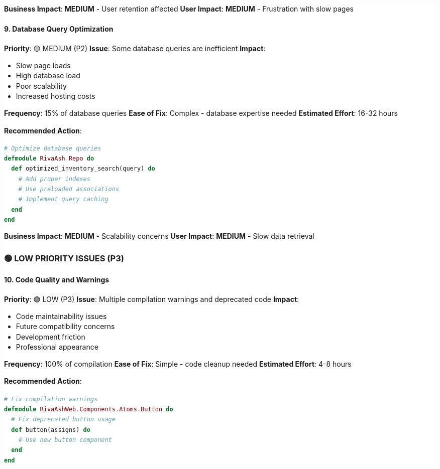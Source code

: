 **Business Impact**: **MEDIUM** - User retention affected
**User Impact**: **MEDIUM** - Frustration with slow pages

#### 9. Database Query Optimization
**Priority**: 🟡 MEDIUM (P2)
**Issue**: Some database queries are inefficient
**Impact**:
- Slow page loads
- High database load
- Poor scalability
- Increased hosting costs

**Frequency**: 15% of database queries
**Ease of Fix**: Complex - database expertise needed
**Estimated Effort**: 16-32 hours

**Recommended Action**:
```elixir
# Optimize database queries
defmodule RivaAsh.Repo do
  def optimized_inventory_search(query) do
    # Add proper indexes
    # Use preloaded associations
    # Implement query caching
  end
end
```

**Business Impact**: **MEDIUM** - Scalability concerns
**User Impact**: **MEDIUM** - Slow data retrieval

### 🟢 LOW PRIORITY ISSUES (P3)

#### 10. Code Quality and Warnings
**Priority**: 🟢 LOW (P3)
**Issue**: Multiple compilation warnings and deprecated code
**Impact**:
- Code maintainability issues
- Future compatibility concerns
- Development friction
- Professional appearance

**Frequency**: 100% of compilation
**Ease of Fix**: Simple - code cleanup needed
**Estimated Effort**: 4-8 hours

**Recommended Action**:
```elixir
# Fix compilation warnings
defmodule RivaAshWeb.Components.Atoms.Button do
  # Fix deprecated button usage
  def button(assigns) do
    # Use new button component
  end
end
```
